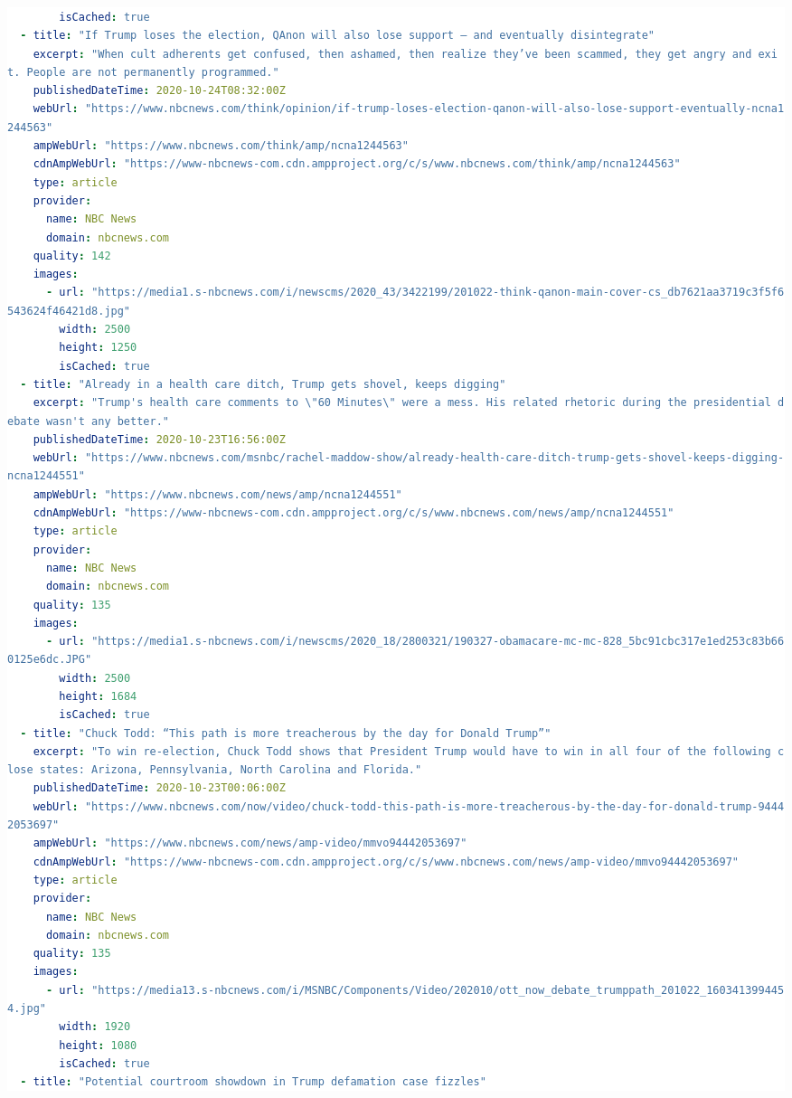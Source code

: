 ```yaml
        isCached: true
  - title: "If Trump loses the election, QAnon will also lose support — and eventually disintegrate"
    excerpt: "When cult adherents get confused, then ashamed, then realize they’ve been scammed, they get angry and exit. People are not permanently programmed."
    publishedDateTime: 2020-10-24T08:32:00Z
    webUrl: "https://www.nbcnews.com/think/opinion/if-trump-loses-election-qanon-will-also-lose-support-eventually-ncna1244563"
    ampWebUrl: "https://www.nbcnews.com/think/amp/ncna1244563"
    cdnAmpWebUrl: "https://www-nbcnews-com.cdn.ampproject.org/c/s/www.nbcnews.com/think/amp/ncna1244563"
    type: article
    provider:
      name: NBC News
      domain: nbcnews.com
    quality: 142
    images:
      - url: "https://media1.s-nbcnews.com/i/newscms/2020_43/3422199/201022-think-qanon-main-cover-cs_db7621aa3719c3f5f6543624f46421d8.jpg"
        width: 2500
        height: 1250
        isCached: true
  - title: "Already in a health care ditch, Trump gets shovel, keeps digging"
    excerpt: "Trump's health care comments to \"60 Minutes\" were a mess. His related rhetoric during the presidential debate wasn't any better."
    publishedDateTime: 2020-10-23T16:56:00Z
    webUrl: "https://www.nbcnews.com/msnbc/rachel-maddow-show/already-health-care-ditch-trump-gets-shovel-keeps-digging-ncna1244551"
    ampWebUrl: "https://www.nbcnews.com/news/amp/ncna1244551"
    cdnAmpWebUrl: "https://www-nbcnews-com.cdn.ampproject.org/c/s/www.nbcnews.com/news/amp/ncna1244551"
    type: article
    provider:
      name: NBC News
      domain: nbcnews.com
    quality: 135
    images:
      - url: "https://media1.s-nbcnews.com/i/newscms/2020_18/2800321/190327-obamacare-mc-mc-828_5bc91cbc317e1ed253c83b660125e6dc.JPG"
        width: 2500
        height: 1684
        isCached: true
  - title: "Chuck Todd: “This path is more treacherous by the day for Donald Trump”"
    excerpt: "To win re-election, Chuck Todd shows that President Trump would have to win in all four of the following close states: Arizona, Pennsylvania, North Carolina and Florida."
    publishedDateTime: 2020-10-23T00:06:00Z
    webUrl: "https://www.nbcnews.com/now/video/chuck-todd-this-path-is-more-treacherous-by-the-day-for-donald-trump-94442053697"
    ampWebUrl: "https://www.nbcnews.com/news/amp-video/mmvo94442053697"
    cdnAmpWebUrl: "https://www-nbcnews-com.cdn.ampproject.org/c/s/www.nbcnews.com/news/amp-video/mmvo94442053697"
    type: article
    provider:
      name: NBC News
      domain: nbcnews.com
    quality: 135
    images:
      - url: "https://media13.s-nbcnews.com/i/MSNBC/Components/Video/202010/ott_now_debate_trumppath_201022_1603413994454.jpg"
        width: 1920
        height: 1080
        isCached: true
  - title: "Potential courtroom showdown in Trump defamation case fizzles"
```